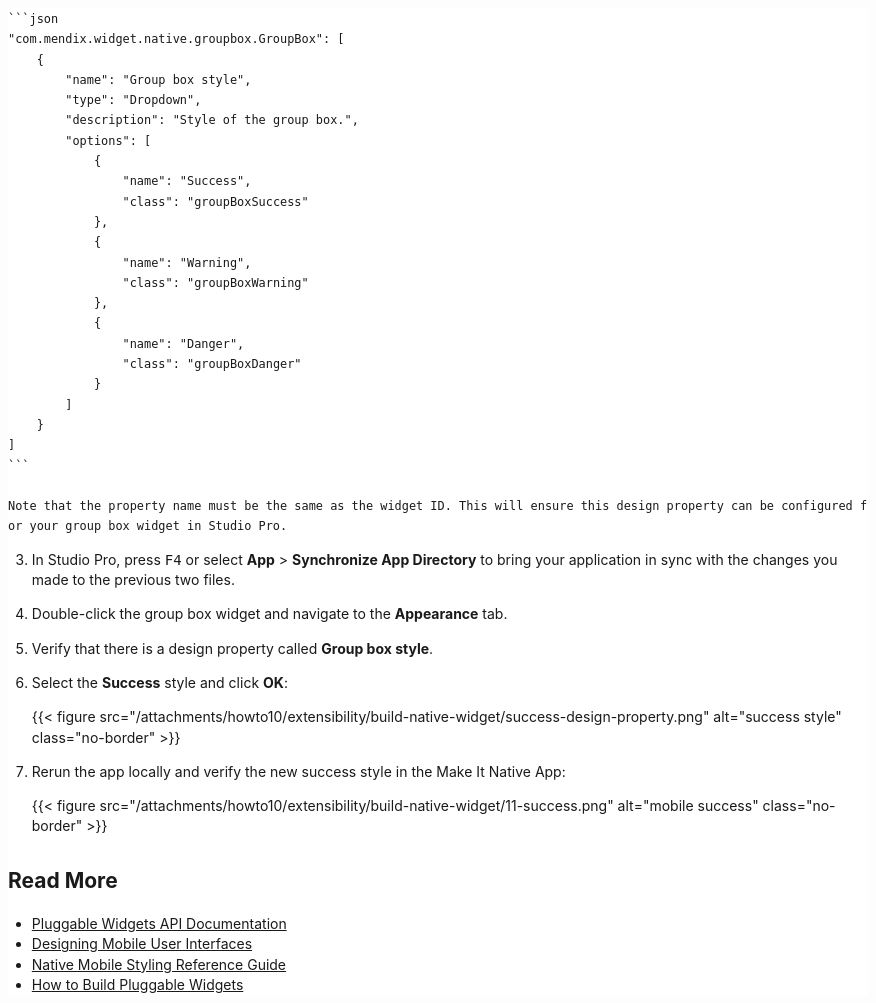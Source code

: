     ```json
    "com.mendix.widget.native.groupbox.GroupBox": [
        {
            "name": "Group box style",
            "type": "Dropdown",
            "description": "Style of the group box.",
            "options": [
                {
                    "name": "Success",
                    "class": "groupBoxSuccess"
                },
                {
                    "name": "Warning",
                    "class": "groupBoxWarning"
                },
                {
                    "name": "Danger",
                    "class": "groupBoxDanger"
                }
            ]
        }
    ]
    ```

    Note that the property name must be the same as the widget ID. This will ensure this design property can be configured for your group box widget in Studio Pro.

3. In Studio Pro, press <kbd>F4</kbd> or select **App** > **Synchronize App Directory** to bring your application in sync with the changes you made to the previous two files.
4. Double-click the group box widget and navigate to the **Appearance** tab.
5. Verify that there is a design property called **Group box style**.
6. Select the **Success** style and click **OK**:

    {{< figure src="/attachments/howto10/extensibility/build-native-widget/success-design-property.png" alt="success style" class="no-border" >}}

7. Rerun the app locally and verify the new success style in the Make It Native App:

    {{< figure src="/attachments/howto10/extensibility/build-native-widget/11-success.png" alt="mobile success" class="no-border" >}}

## Read More

* [Pluggable Widgets API Documentation](/apidocs-mxsdk/apidocs/pluggable-widgets/)
* [Designing Mobile User Interfaces](/refguide10/mobile/designing-mobile-user-interfaces/)
* [Native Mobile Styling Reference Guide](/refguide10/native-styling-refguide/)
* [How to Build Pluggable Widgets](/howto10/extensibility/pluggable-widgets/)
